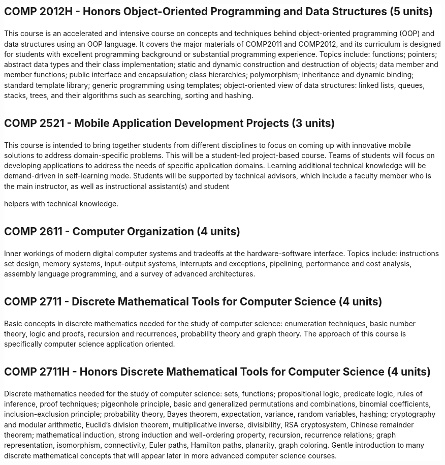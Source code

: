 ## COMP 2012H - Honors Object-Oriented Programming and Data Structures (5 units)

This course is an accelerated and intensive course on concepts and techniques behind object-oriented programming (OOP) and data structures using an OOP language. It covers the major materials of COMP2011 and COMP2012, and its curriculum is designed for students with excellent programming background or substantial programming experience. Topics include: functions; pointers; abstract data types and their class implementation; static and dynamic construction and destruction of objects; data member and member functions; public interface and encapsulation; class hierarchies; polymorphism; inheritance and dynamic binding; standard template library; generic programming using templates; object-oriented view of data structures: linked lists, queues, stacks, trees, and their algorithms such as searching, sorting and hashing.

## COMP 2521 - Mobile Application Development Projects (3 units)

This course is intended to bring together students from different disciplines to focus on coming up with innovative mobile solutions to address domain-specific problems. This will be a student-led project-based course. Teams of students will focus on developing applications to address the needs of specific application domains. Learning additional technical knowledge will be demand-driven in self-learning mode. Students will be supported by technical advisors, which include a faculty member who is the main instructor, as well as instructional assistant(s) and student

helpers with technical knowledge.

## COMP 2611 - Computer Organization (4 units)

Inner workings of modern digital computer systems and tradeoffs at the hardware-software interface. Topics include: instructions set design, memory systems, input-output systems, interrupts and exceptions, pipelining, performance and cost analysis, assembly language programming, and a survey of advanced architectures.

## COMP 2711 - Discrete Mathematical Tools for Computer Science (4 units)

Basic concepts in discrete mathematics needed for the study of computer science: enumeration techniques, basic number theory, logic and proofs, recursion and recurrences, probability theory and graph theory. The approach of this course is specifically computer science application oriented.

## COMP 2711H - Honors Discrete Mathematical Tools for Computer Science (4 units)

Discrete mathematics needed for the study of computer science: sets, functions; propositional logic, predicate logic, rules of inference, proof techniques; pigeonhole principle, basic and generalized permutations and combinations, binomial coefficients, inclusion-exclusion principle; probability theory, Bayes theorem, expectation, variance, random variables, hashing; cryptography and modular arithmetic, Euclid’s division theorem, multiplicative inverse, divisibility, RSA cryptosystem, Chinese remainder theorem; mathematical induction, strong induction and well-ordering property, recursion, recurrence relations; graph representation, isomorphism, connectivity, Euler paths, Hamilton paths, planarity, graph coloring. Gentle introduction to many discrete mathematical concepts that will appear later in more advanced computer science courses.
